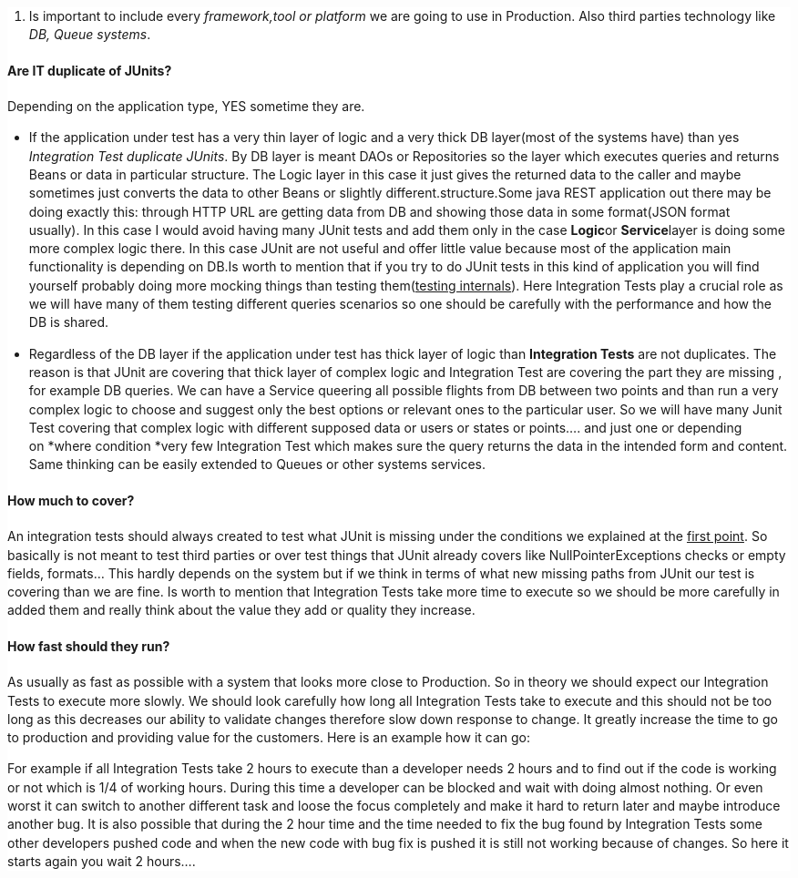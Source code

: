 1. Is important to include every *framework,tool or platform* we are going to use in Production. Also third parties technology like *DB, Queue systems*.


#### Are IT duplicate of JUnits?

Depending on the application type, YES sometime they are.

- If the application under test has a very thin layer of logic and a very thick DB layer(most of the systems have) than yes *Integration Test duplicate JUnits*. By DB layer is meant DAOs or Repositories so the layer which executes queries and returns Beans or data in particular structure. The Logic layer in this case it just gives the returned data to the caller and maybe sometimes just converts the data to other Beans or slightly different.structure.Some java REST application out there may be doing exactly this: through HTTP URL are getting data from DB and showing those data in some format(JSON format usually). In this case I would avoid having many JUnit tests and add them only in the case **Logic**or **Service**layer is doing some more complex logic there. In this case JUnit are not useful and offer little value because most of the application main functionality is depending on DB.Is worth to mention that if you try to do JUnit tests in this kind of application you will find yourself probably doing more mocking things than testing them([testing internals](http://ramok.tech/2017/10/15/how-i-was-screwing-up-testing-my-code)). Here Integration Tests play a crucial role as we will have many of them testing different queries scenarios so one should be carefully with the performance and how the DB is shared.

- Regardless of the DB layer if the application under test has thick layer of logic than **Integration Tests** are not duplicates. The reason is that JUnit are covering that thick layer of complex logic and Integration Test are covering the part they are missing , for example DB queries. We can have a Service queering all possible flights from DB between two points and than run a very complex logic to choose and suggest only the best options or relevant ones to the particular user. So we will have many Junit Test covering that complex logic with different supposed data or users or states or points…. and just one or depending on *where condition *very few Integration Test which makes sure the query returns the data in the intended form and content. Same thinking can be easily extended to Queues or other systems services.


#### How much to cover?

An integration tests should always created to test what JUnit is missing under the conditions we explained at the [first point](http://ramok.tech/2017/10/22/core-tests-types#How_similar_to_Production). So basically is not meant to test third parties or over test things that JUnit already covers like NullPointerExceptions checks or empty fields, formats… This hardly depends on the system but if we think in terms of what new missing paths from JUnit our test is covering than we are fine. Is worth to mention that Integration Tests take more time to execute so we should be more carefully in added them and really think about the value they add or quality they increase.

#### How fast should they run?

As usually as fast as possible with a system that looks more close to Production. So in theory we should expect our Integration Tests to execute more slowly. We should look carefully how long all Integration Tests take to execute and this should not be too long as this decreases our ability to validate changes therefore slow down response to change. It greatly increase the time to go to production and providing value for the customers. Here is an example how it can go:

For example if all Integration Tests take 2 hours to execute than a developer needs 2 hours and to find out if the code is working or not which is 1/4 of working hours. During this time a developer can be blocked and wait with doing almost nothing. Or even worst it can switch to another different task and loose the focus completely and make it hard to return later and maybe introduce another bug. It is also possible that during the 2 hour time and the time needed to fix the bug found by Integration Tests some other developers pushed code and when the new code with bug fix is pushed it is still not working because of changes. So here it starts again you wait 2 hours….
